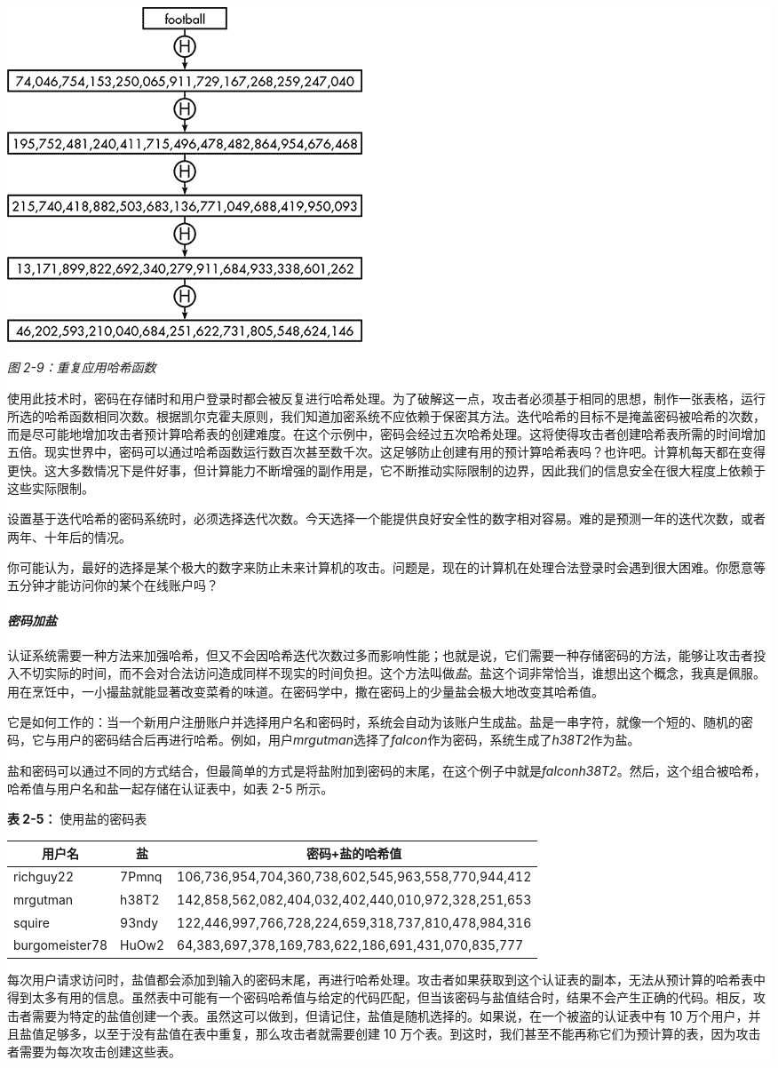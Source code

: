 ![image](img/f02-09.jpg)

*图 2-9：重复应用哈希函数*

使用此技术时，密码在存储时和用户登录时都会被反复进行哈希处理。为了破解这一点，攻击者必须基于相同的思想，制作一张表格，运行所选的哈希函数相同次数。根据凯尔克霍夫原则，我们知道加密系统不应依赖于保密其方法。迭代哈希的目标不是掩盖密码被哈希的次数，而是尽可能地增加攻击者预计算哈希表的创建难度。在这个示例中，密码会经过五次哈希处理。这将使得攻击者创建哈希表所需的时间增加五倍。现实世界中，密码可以通过哈希函数运行数百次甚至数千次。这足够防止创建有用的预计算哈希表吗？也许吧。计算机每天都在变得更快。这大多数情况下是件好事，但计算能力不断增强的副作用是，它不断推动实际限制的边界，因此我们的信息安全在很大程度上依赖于这些实际限制。

设置基于迭代哈希的密码系统时，必须选择迭代次数。今天选择一个能提供良好安全性的数字相对容易。难的是预测一年的迭代次数，或者两年、十年后的情况。

你可能认为，最好的选择是某个极大的数字来防止未来计算机的攻击。问题是，现在的计算机在处理合法登录时会遇到很大困难。你愿意等五分钟才能访问你的某个在线账户吗？

#### ***密码加盐***

认证系统需要一种方法来加强哈希，但又不会因哈希迭代次数过多而影响性能；也就是说，它们需要一种存储密码的方法，能够让攻击者投入不切实际的时间，而不会对合法访问造成同样不现实的时间负担。这个方法叫做*盐*。盐这个词非常恰当，谁想出这个概念，我真是佩服。用在烹饪中，一小撮盐就能显著改变菜肴的味道。在密码学中，撒在密码上的少量盐会极大地改变其哈希值。

它是如何工作的：当一个新用户注册账户并选择用户名和密码时，系统会自动为该账户生成盐。盐是一串字符，就像一个短的、随机的密码，它与用户的密码结合后再进行哈希。例如，用户*mrgutman*选择了*falcon*作为密码，系统生成了*h38T2*作为盐。

盐和密码可以通过不同的方式结合，但最简单的方式是将盐附加到密码的末尾，在这个例子中就是*falconh38T2*。然后，这个组合被哈希，哈希值与用户名和盐一起存储在认证表中，如表 2-5 所示。

**表 2-5：** 使用盐的密码表

| **用户名** | **盐** | **密码+盐的哈希值** |
| --- | --- | --- |
| richguy22 | 7Pmnq | 106,736,954,704,360,738,602,545,963,558,770,944,412 |
| mrgutman | h38T2 | 142,858,562,082,404,032,402,440,010,972,328,251,653 |
| squire | 93ndy | 122,446,997,766,728,224,659,318,737,810,478,984,316 |
| burgomeister78 | HuOw2 | 64,383,697,378,169,783,622,186,691,431,070,835,777 |

每次用户请求访问时，盐值都会添加到输入的密码末尾，再进行哈希处理。攻击者如果获取到这个认证表的副本，无法从预计算的哈希表中得到太多有用的信息。虽然表中可能有一个密码哈希值与给定的代码匹配，但当该密码与盐值结合时，结果不会产生正确的代码。相反，攻击者需要为特定的盐值创建一个表。虽然这可以做到，但请记住，盐值是随机选择的。如果说，在一个被盗的认证表中有 10 万个用户，并且盐值足够多，以至于没有盐值在表中重复，那么攻击者就需要创建 10 万个表。到这时，我们甚至不能再称它们为预计算的表，因为攻击者需要为每次攻击创建这些表。
